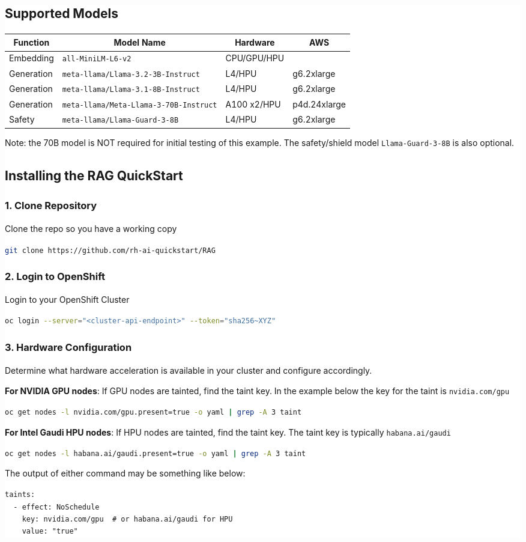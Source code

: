 ## Supported Models

| Function    | Model Name                             | Hardware    | AWS
|-------------|----------------------------------------|-------------|-------------
| Embedding   | `all-MiniLM-L6-v2`                     | CPU/GPU/HPU |
| Generation  | `meta-llama/Llama-3.2-3B-Instruct`     | L4/HPU      | g6.2xlarge
| Generation  | `meta-llama/Llama-3.1-8B-Instruct`     | L4/HPU      | g6.2xlarge
| Generation  | `meta-llama/Meta-Llama-3-70B-Instruct` | A100 x2/HPU | p4d.24xlarge
| Safety      | `meta-llama/Llama-Guard-3-8B`          | L4/HPU      | g6.2xlarge

Note: the 70B model is NOT required for initial testing of this example.  The safety/shield model `Llama-Guard-3-8B` is also optional. 

## Installing the RAG QuickStart

### 1. Clone Repository

Clone the repo so you have a working copy

```bash
git clone https://github.com/rh-ai-quickstart/RAG
```

### 2. Login to OpenShift

Login to your OpenShift Cluster

```bash
oc login --server="<cluster-api-endpoint>" --token="sha256~XYZ"
```

### 3. Hardware Configuration

Determine what hardware acceleration is available in your cluster and configure accordingly.

   **For NVIDIA GPU nodes**: If GPU nodes are tainted, find the taint key. In the example below the key for the taint is `nvidia.com/gpu`

   ```bash
   oc get nodes -l nvidia.com/gpu.present=true -o yaml | grep -A 3 taint 
   ```
   
   **For Intel Gaudi HPU nodes**: If HPU nodes are tainted, find the taint key. The taint key is typically `habana.ai/gaudi`

   ```bash
   oc get nodes -l habana.ai/gaudi.present=true -o yaml | grep -A 3 taint 
   ```
   
   The output of either command may be something like below:
   ```
   taints:
     - effect: NoSchedule
       key: nvidia.com/gpu  # or habana.ai/gaudi for HPU
       value: "true"
   ```
